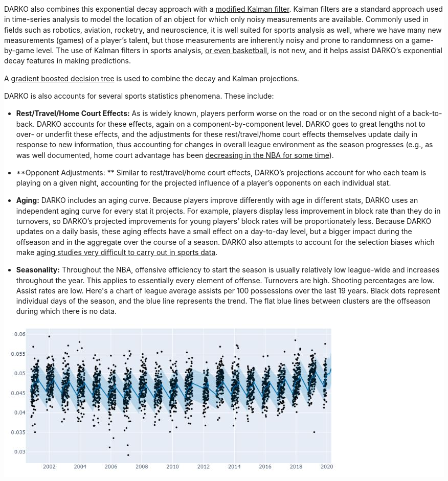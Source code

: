 DARKO also combines this exponential decay approach with a [modified Kalman filter](https://en.wikipedia.org/wiki/Kalman_filter). Kalman filters are a standard approach used in time-series analysis to model the location of an object for which only noisy measurements are available. Commonly used in fields such as robotics, aviation, rocketry, and neuroscience, it is well suited for sports analysis as well, where we have many new measurements (games) of a player’s talent, but those measurements are inherently noisy and prone to randomness on a game-by-game level. The use of Kalman filters in sports analysis, [or even basketball](https://pdfs.semanticscholar.org/6dfd/7ee77c7503ef7f7feb5654149cca53f691c3.pdf), is not new, and it helps assist DARKO’s exponential decay features in making predictions.

A [gradient boosted decision tree](https://en.wikipedia.org/wiki/Gradient_boosting#Algorithm) is used to combine the decay and Kalman projections.

DARKO is also accounts for several sports statistics phenomena. These include:

* **Rest/Travel/Home Court Effects:** As is widely known, players perform worse on the road or on the second night of a back-to-back. DARKO accounts for these effects, again on a component-by-component level. DARKO goes to great lengths not to over- or underfit these effects, and the adjustments for these rest/travel/home court effects themselves update daily in response to new information, thus accounting for changes in overall league environment as the season progresses (e.g., as was well documented, home court advantage has been [decreasing in the NBA for some time](http://harvardsportsanalysis.org/2017/03/nba-home-court-advantage-is-in-decline-are-3s-to-blame/)).

* **Opponent Adjustments: ** Similar to rest/travel/home court effects, DARKO’s projections account for who each team is playing on a given night, accounting for the projected influence of a player’s opponents on each individual stat.

* **Aging:** DARKO includes an aging curve. Because players improve differently with age in different stats, DARKO uses an independent aging curve for every stat it projects. For example, players display less improvement in block rate than they do in turnovers, so DARKO’s projected improvements for young players’ block rates will be proportionately less. 
Because DARKO updates on a daily basis, these aging effects have a small effect on a day-to-day level, but a bigger impact during the offseason and in the aggregate over the course of a season. DARKO also attempts to account for the selection biases which make [aging studies very difficult to carry out in sports data](http://blog.philbirnbaum.com/2019/11/why-you-cant-calculate-aging.html).

* **Seasonality:** Throughout the NBA, offensive efficiency to start the season is usually relatively low league-wide and increases throughout the year. This applies to essentially every element of offense. Turnovers are high. Shooting percentages are low. Assist rates are low. Here's a chart of league average assists per 100 possessions over the last 19 years. Black dots represent individual days of the season, and the blue line represents the trend. The flat blue lines between clusters are the offseason during which there is no data.

![](explainer_fig1.JPG)
